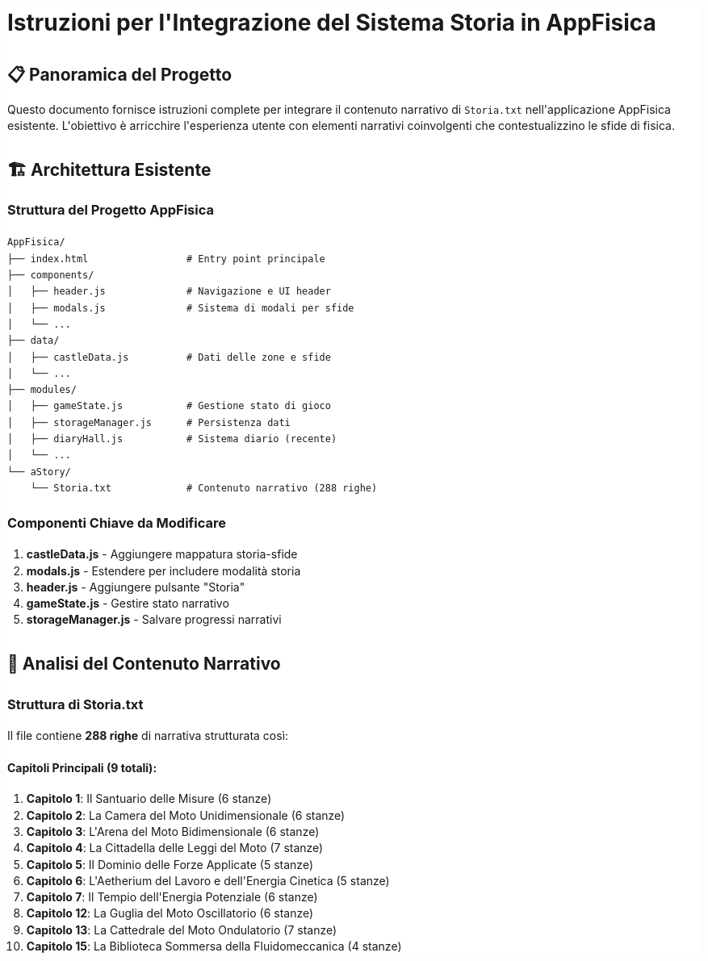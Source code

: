 # Istruzioni per l'Integrazione del Sistema Storia in AppFisica

## 📋 Panoramica del Progetto

Questo documento fornisce istruzioni complete per integrare il contenuto narrativo di `Storia.txt` nell'applicazione AppFisica esistente. L'obiettivo è arricchire l'esperienza utente con elementi narrativi coinvolgenti che contestualizzino le sfide di fisica.

## 🏗️ Architettura Esistente

### Struttura del Progetto AppFisica
```
AppFisica/
├── index.html                 # Entry point principale
├── components/
│   ├── header.js              # Navigazione e UI header
│   ├── modals.js              # Sistema di modali per sfide
│   └── ...
├── data/
│   ├── castleData.js          # Dati delle zone e sfide
│   └── ...
├── modules/
│   ├── gameState.js           # Gestione stato di gioco
│   ├── storageManager.js      # Persistenza dati
│   ├── diaryHall.js           # Sistema diario (recente)
│   └── ...
└── aStory/
    └── Storia.txt             # Contenuto narrativo (288 righe)
```

### Componenti Chiave da Modificare
1. **castleData.js** - Aggiungere mappatura storia-sfide
2. **modals.js** - Estendere per includere modalità storia
3. **header.js** - Aggiungere pulsante "Storia" 
4. **gameState.js** - Gestire stato narrativo
5. **storageManager.js** - Salvare progressi narrativi

## 📖 Analisi del Contenuto Narrativo

### Struttura di Storia.txt
Il file contiene **288 righe** di narrativa strutturata così:

#### Capitoli Principali (9 totali):
1. **Capitolo 1**: Il Santuario delle Misure (6 stanze)
2. **Capitolo 2**: La Camera del Moto Unidimensionale (6 stanze)
3. **Capitolo 3**: L'Arena del Moto Bidimensionale (6 stanze)
4. **Capitolo 4**: La Cittadella delle Leggi del Moto (7 stanze)
5. **Capitolo 5**: Il Dominio delle Forze Applicate (5 stanze)
6. **Capitolo 6**: L'Aetherium del Lavoro e dell'Energia Cinetica (5 stanze)
7. **Capitolo 7**: Il Tempio dell'Energia Potenziale (6 stanze)
8. **Capitolo 12**: La Guglia del Moto Oscillatorio (6 stanze)
9. **Capitolo 13**: La Cattedrale del Moto Ondulatorio (7 stanze)
10. **Capitolo 15**: La Biblioteca Sommersa della Fluidomeccanica (4 stanze)
